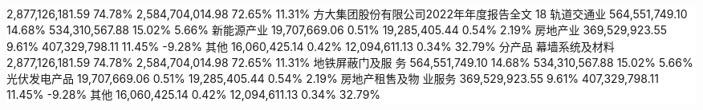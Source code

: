 2,877,126,181.59
74.78%
2,584,704,014.98
72.65%
11.31%
方大集团股份有限公司2022年年度报告全文
18
轨道交通业
564,551,749.10
14.68%
534,310,567.88
15.02%
5.66%
新能源产业
19,707,669.06
0.51%
19,285,405.44
0.54%
2.19%
房地产业
369,529,923.55
9.61%
407,329,798.11
11.45%
-9.28%
其他
16,060,425.14
0.42%
12,094,611.13
0.34%
32.79%
分产品
幕墙系统及材料
2,877,126,181.59
74.78%
2,584,704,014.98
72.65%
11.31%
地铁屏蔽门及服
务
564,551,749.10
14.68%
534,310,567.88
15.02%
5.66%
光伏发电产品
19,707,669.06
0.51%
19,285,405.44
0.54%
2.19%
房地产租售及物
业服务
369,529,923.55
9.61%
407,329,798.11
11.45%
-9.28%
其他
16,060,425.14
0.42%
12,094,611.13
0.34%
32.79%